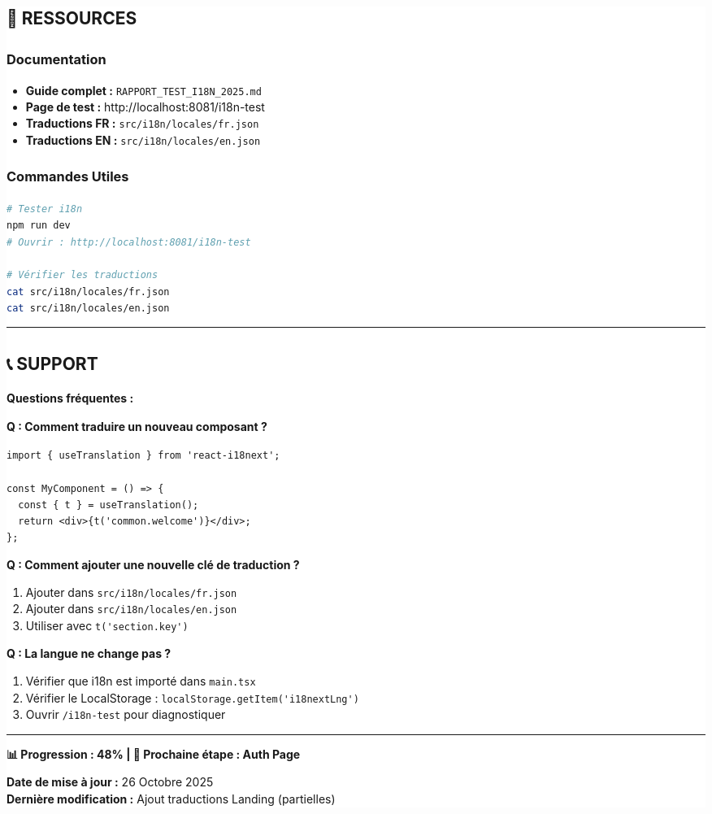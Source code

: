 
## 🔗 RESSOURCES

### Documentation
- **Guide complet :** `RAPPORT_TEST_I18N_2025.md`
- **Page de test :** http://localhost:8081/i18n-test
- **Traductions FR :** `src/i18n/locales/fr.json`
- **Traductions EN :** `src/i18n/locales/en.json`

### Commandes Utiles
```bash
# Tester i18n
npm run dev
# Ouvrir : http://localhost:8081/i18n-test

# Vérifier les traductions
cat src/i18n/locales/fr.json
cat src/i18n/locales/en.json
```

---

## 📞 SUPPORT

**Questions fréquentes :**

**Q : Comment traduire un nouveau composant ?**
```tsx
import { useTranslation } from 'react-i18next';

const MyComponent = () => {
  const { t } = useTranslation();
  return <div>{t('common.welcome')}</div>;
};
```

**Q : Comment ajouter une nouvelle clé de traduction ?**
1. Ajouter dans `src/i18n/locales/fr.json`
2. Ajouter dans `src/i18n/locales/en.json`
3. Utiliser avec `t('section.key')`

**Q : La langue ne change pas ?**
1. Vérifier que i18n est importé dans `main.tsx`
2. Vérifier le LocalStorage : `localStorage.getItem('i18nextLng')`
3. Ouvrir `/i18n-test` pour diagnostiquer

---

**📊 Progression : 48% | 🎯 Prochaine étape : Auth Page**

**Date de mise à jour :** 26 Octobre 2025  
**Dernière modification :** Ajout traductions Landing (partielles)

